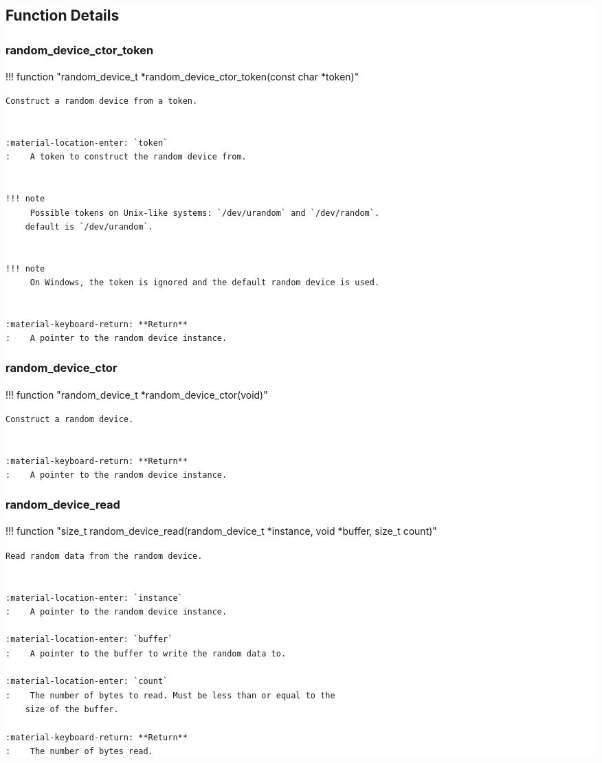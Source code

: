 ## Function Details

### random_device_ctor_token<a name="random_device_ctor_token"></a>
!!! function "random_device_t &#42;random_device_ctor_token(const char &#42;token)"

    
    Construct a random device from a token.
    
    
    :material-location-enter: `token`
    :    A token to construct the random device from.
    
    
    !!! note
         Possible tokens on Unix-like systems: `/dev/urandom` and `/dev/random`.
        default is `/dev/urandom`.
    
    
    !!! note
         On Windows, the token is ignored and the default random device is used.
    
    
    :material-keyboard-return: **Return**
    :    A pointer to the random device instance.
    
    

### random_device_ctor<a name="random_device_ctor"></a>
!!! function "random_device_t &#42;random_device_ctor(void)"

    
    Construct a random device.
    
    
    :material-keyboard-return: **Return**
    :    A pointer to the random device instance.
    
    

### random_device_read<a name="random_device_read"></a>
!!! function "size_t random_device_read(random_device_t &#42;instance, void &#42;buffer, size_t count)"

    
    Read random data from the random device.
    
    
    :material-location-enter: `instance`
    :    A pointer to the random device instance.
        
    :material-location-enter: `buffer`
    :    A pointer to the buffer to write the random data to.
        
    :material-location-enter: `count`
    :    The number of bytes to read. Must be less than or equal to the
        size of the buffer.
        
    :material-keyboard-return: **Return**
    :    The number of bytes read.
        